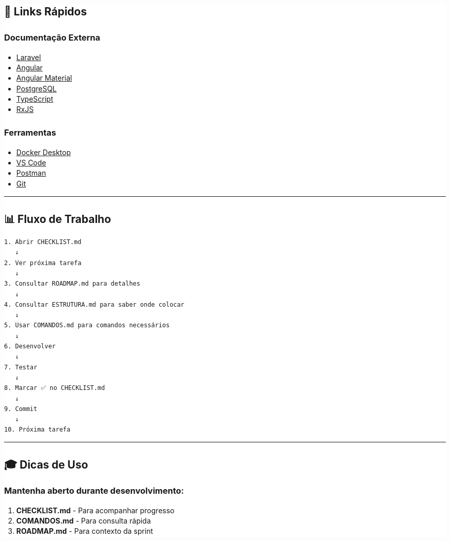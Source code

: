 ## 🔗 Links Rápidos

### Documentação Externa
- [Laravel](https://laravel.com/docs)
- [Angular](https://angular.io/docs)
- [Angular Material](https://material.angular.io)
- [PostgreSQL](https://www.postgresql.org/docs)
- [TypeScript](https://www.typescriptlang.org/docs)
- [RxJS](https://rxjs.dev)

### Ferramentas
- [Docker Desktop](https://www.docker.com/products/docker-desktop)
- [VS Code](https://code.visualstudio.com)
- [Postman](https://www.postman.com)
- [Git](https://git-scm.com)

---

## 📊 Fluxo de Trabalho

```
1. Abrir CHECKLIST.md
   ↓
2. Ver próxima tarefa
   ↓
3. Consultar ROADMAP.md para detalhes
   ↓
4. Consultar ESTRUTURA.md para saber onde colocar
   ↓
5. Usar COMANDOS.md para comandos necessários
   ↓
6. Desenvolver
   ↓
7. Testar
   ↓
8. Marcar ✅ no CHECKLIST.md
   ↓
9. Commit
   ↓
10. Próxima tarefa
```

---

## 🎓 Dicas de Uso

### Mantenha aberto durante desenvolvimento:
1. **CHECKLIST.md** - Para acompanhar progresso
2. **COMANDOS.md** - Para consulta rápida
3. **ROADMAP.md** - Para contexto da sprint
